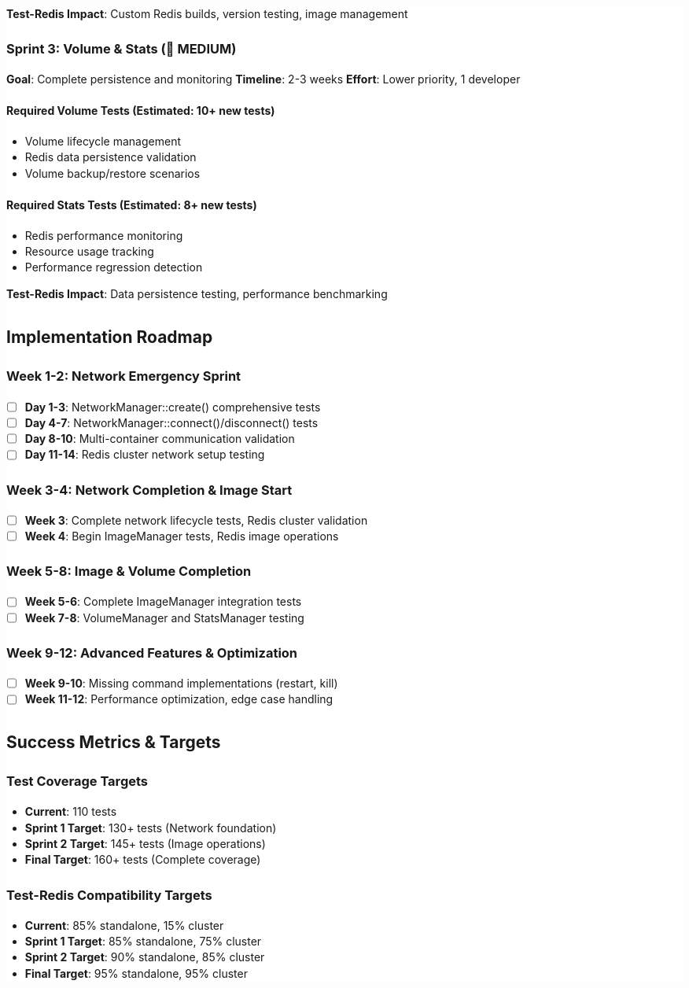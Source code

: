 **Test-Redis Impact**: Custom Redis builds, version testing, image management

### Sprint 3: Volume & Stats (🔸 MEDIUM)
**Goal**: Complete persistence and monitoring
**Timeline**: 2-3 weeks
**Effort**: Lower priority, 1 developer

#### Required Volume Tests (Estimated: 10+ new tests)
- Volume lifecycle management
- Redis data persistence validation  
- Volume backup/restore scenarios

#### Required Stats Tests (Estimated: 8+ new tests)
- Redis performance monitoring
- Resource usage tracking
- Performance regression detection

**Test-Redis Impact**: Data persistence testing, performance benchmarking

## Implementation Roadmap

### Week 1-2: Network Emergency Sprint
- [ ] **Day 1-3**: NetworkManager::create() comprehensive tests
- [ ] **Day 4-7**: NetworkManager::connect()/disconnect() tests  
- [ ] **Day 8-10**: Multi-container communication validation
- [ ] **Day 11-14**: Redis cluster network setup testing

### Week 3-4: Network Completion & Image Start
- [ ] **Week 3**: Complete network lifecycle tests, Redis cluster validation
- [ ] **Week 4**: Begin ImageManager tests, Redis image operations

### Week 5-8: Image & Volume Completion
- [ ] **Week 5-6**: Complete ImageManager integration tests
- [ ] **Week 7-8**: VolumeManager and StatsManager testing

### Week 9-12: Advanced Features & Optimization
- [ ] **Week 9-10**: Missing command implementations (restart, kill)
- [ ] **Week 11-12**: Performance optimization, edge case handling

## Success Metrics & Targets

### Test Coverage Targets
- **Current**: 110 tests
- **Sprint 1 Target**: 130+ tests (Network foundation)  
- **Sprint 2 Target**: 145+ tests (Image operations)
- **Final Target**: 160+ tests (Complete coverage)

### Test-Redis Compatibility Targets
- **Current**: 85% standalone, 15% cluster
- **Sprint 1 Target**: 85% standalone, 75% cluster  
- **Sprint 2 Target**: 90% standalone, 85% cluster
- **Final Target**: 95% standalone, 95% cluster
